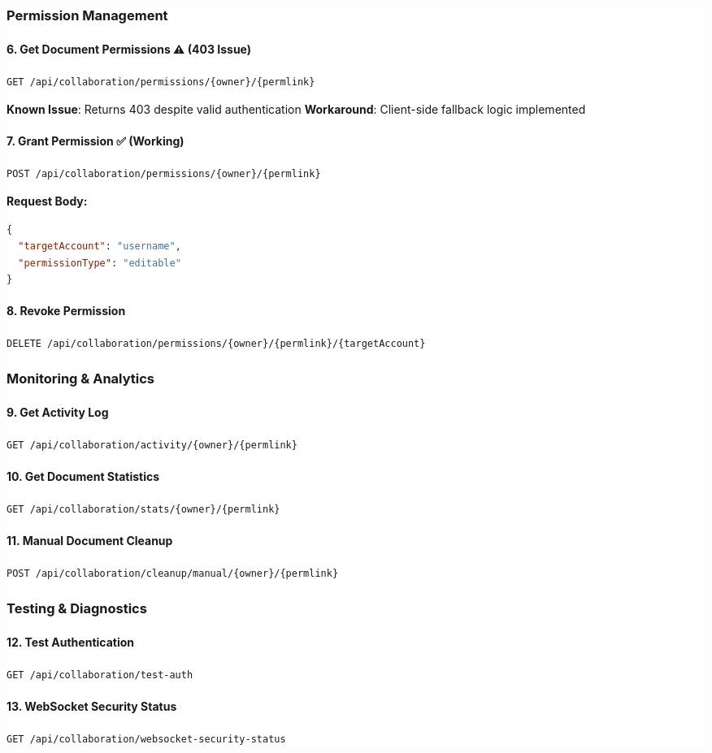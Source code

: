 ### **Permission Management**

#### **6. Get Document Permissions** ⚠️ **(403 Issue)**
```http
GET /api/collaboration/permissions/{owner}/{permlink}
```
**Known Issue**: Returns 403 despite valid authentication
**Workaround**: Client-side fallback logic implemented

#### **7. Grant Permission** ✅ **(Working)**
```http
POST /api/collaboration/permissions/{owner}/{permlink}
```
**Request Body:**
```json
{
  "targetAccount": "username",
  "permissionType": "editable"
}
```

#### **8. Revoke Permission**
```http
DELETE /api/collaboration/permissions/{owner}/{permlink}/{targetAccount}
```

### **Monitoring & Analytics**

#### **9. Get Activity Log**
```http
GET /api/collaboration/activity/{owner}/{permlink}
```

#### **10. Get Document Statistics**
```http
GET /api/collaboration/stats/{owner}/{permlink}
```

#### **11. Manual Document Cleanup**
```http
POST /api/collaboration/cleanup/manual/{owner}/{permlink}
```

### **Testing & Diagnostics**

#### **12. Test Authentication**
```http
GET /api/collaboration/test-auth
```

#### **13. WebSocket Security Status**
```http
GET /api/collaboration/websocket-security-status
```
